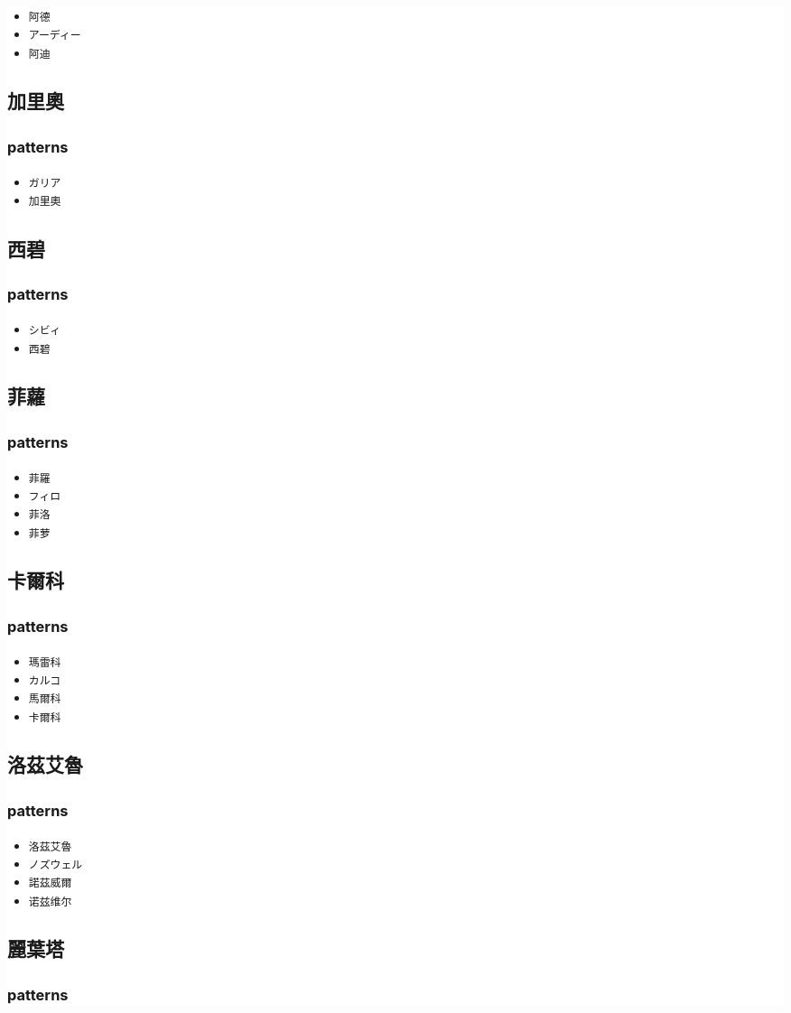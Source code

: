 - `阿德`
- `アーディー`
- `阿迪`

## 加里奧

### patterns

- `ガリア`
- `加里奧`

## 西碧

### patterns

- `シビィ`
- `西碧`

## 菲蘿

### patterns

- `菲羅`
- `フィロ`
- `菲洛`
- `菲萝`

## 卡爾科

### patterns

- `瑪雷科`
- `カルコ`
- `馬爾科`
- `卡爾科`

## 洛茲艾魯

### patterns

- `洛茲艾魯`
- `ノズウェル`
- `諾茲威爾`
- `诺兹维尔`

## 麗葉塔

### patterns
